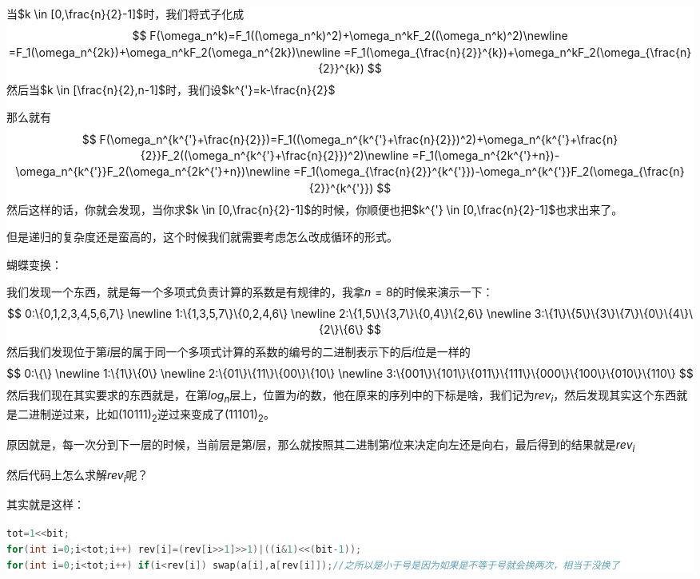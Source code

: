 当$k \in [0,\frac{n}{2}-1]$时，我们将式子化成
$$
F(\omega_n^k)=F_1((\omega_n^k)^2)+\omega_n^kF_2((\omega_n^k)^2)\newline
=F_1(\omega_n^{2k})+\omega_n^kF_2(\omega_n^{2k})\newline
=F_1(\omega_{\frac{n}{2}}^{k})+\omega_n^kF_2(\omega_{\frac{n}{2}}^{k})
$$
然后当$k \in [\frac{n}{2},n-1]$时，我们设$k^{'}=k-\frac{n}{2}$

那么就有
$$
F(\omega_n^{k^{'}+\frac{n}{2}})=F_1((\omega_n^{k^{'}+\frac{n}{2}})^2)+\omega_n^{k^{'}+\frac{n}{2}}F_2((\omega_n^{k^{'}+\frac{n}{2}})^2)\newline
=F_1(\omega_n^{2k^{'}+n})-\omega_n^{k^{'}}F_2(\omega_n^{2k^{'}+n})\newline
=F_1(\omega_{\frac{n}{2}}^{k^{'}})-\omega_n^{k^{'}}F_2(\omega_{\frac{n}{2}}^{k^{'}})
$$
然后这样的话，你就会发现，当你求$k \in [0,\frac{n}{2}-1]$的时候，你顺便也把$k^{'} \in [0,\frac{n}{2}-1]$也求出来了。

但是递归的复杂度还是蛮高的，这个时候我们就需要考虑怎么改成循环的形式。

蝴蝶变换：

我们发现一个东西，就是每一个多项式负责计算的系数是有规律的，我拿$n=8$的时候来演示一下：
$$
0:\{0,1,2,3,4,5,6,7\}
\newline
1:\{1,3,5,7\}\{0,2,4,6\}
\newline
2:\{1,5\}\{3,7\}\{0,4\}\{2,6\}
\newline
3:\{1\}\{5\}\{3\}\{7\}\{0\}\{4\}\{2\}\{6\}
$$
然后我们发现位于第$i$层的属于同一个多项式计算的系数的编号的二进制表示下的后$i$位是一样的
$$
0:\{\}
\newline
1:\{1\}\{0\}
\newline
2:\{01\}\{11\}\{00\}\{10\}
\newline
3:\{001\}\{101\}\{011\}\{111\}\{000\}\{100\}\{010\}\{110\}
$$
然后我们现在其实要求的东西就是，在第$log_n$层上，位置为$i$的数，他在原来的序列中的下标是啥，我们记为$rev_i$，然后发现其实这个东西就是二进制逆过来，比如$(10111)_2$逆过来变成了$(11101)_2$。

原因就是，每一次分到下一层的时候，当前层是第$i$层，那么就按照其二进制第$i$位来决定向左还是向右，最后得到的结果就是$rev_i$

然后代码上怎么求解$rev_i$呢？

其实就是这样：

```c++
tot=1<<bit;
for(int i=0;i<tot;i++) rev[i]=(rev[i>>1]>>1)|((i&1)<<(bit-1));
for(int i=0;i<tot;i++) if(i<rev[i]) swap(a[i],a[rev[i]]);//之所以是小于号是因为如果是不等于号就会换两次，相当于没换了
```
